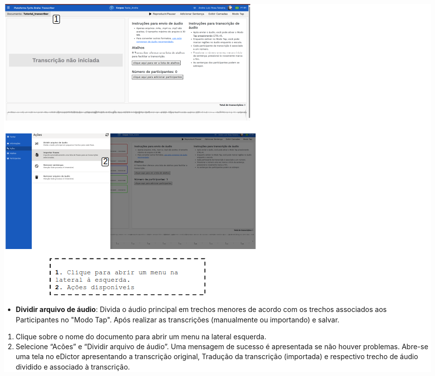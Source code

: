 ![](./images/tu/transcriber-15.png)

- **Dividir arquivo de áudio**: Divida o áudio principal em trechos menores de acordo com os trechos associados aos Participantes no "Modo Tap". Após realizar as transcrições (manualmente ou importando) e salvar.

1. Clique sobre o nome do documento para abrir um menu na lateral esquerda.
2. Selecione “Acões” e “Dividir arquivo de áudio”. Uma mensagem de sucesso é apresentada se não houver problemas. Abre-se uma tela no eDictor apresentando a transcrição original, Tradução da transcrição (importada) e respectivo trecho de áudio dividido e associado à transcrição.
